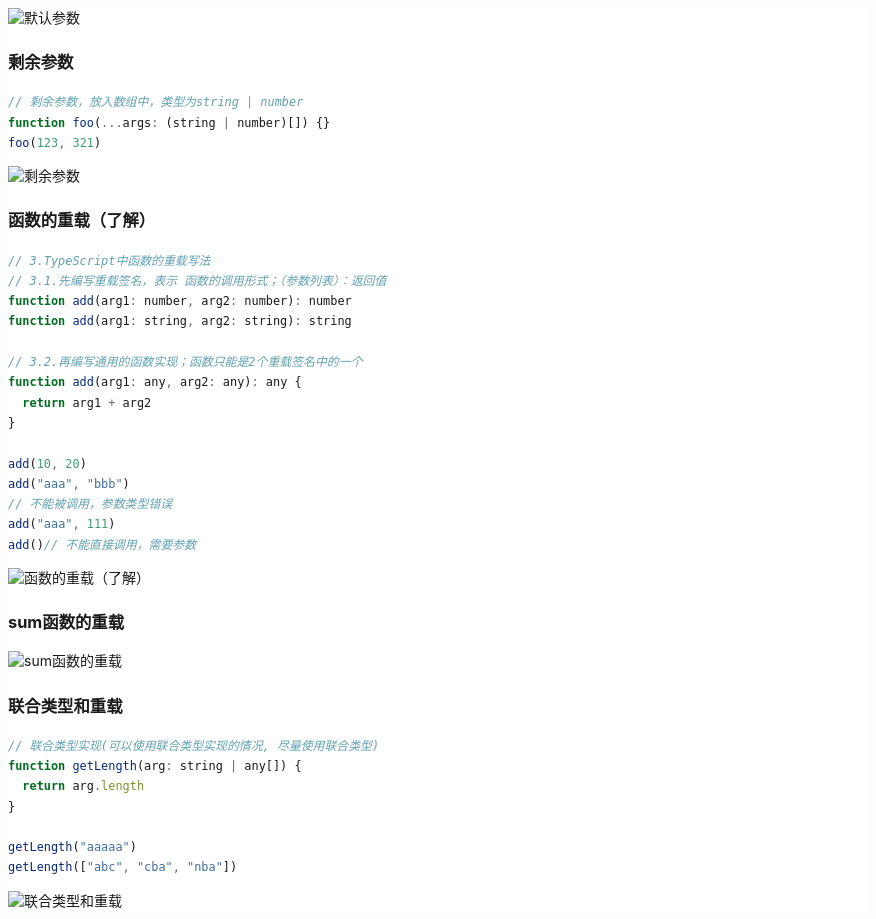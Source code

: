 ![默认参数](E:\AB--电脑备份\现在\StudyCode\img-typescript\默认参数.png)

### 剩余参数

```js
// 剩余参数，放入数组中，类型为string | number
function foo(...args: (string | number)[]) {}
foo(123, 321)
```

![剩余参数](E:\AB--电脑备份\现在\StudyCode\img-typescript\剩余参数.png)

### 函数的重载（了解）

```js
// 3.TypeScript中函数的重载写法
// 3.1.先编写重载签名，表示 函数的调用形式；（参数列表）：返回值
function add(arg1: number, arg2: number): number
function add(arg1: string, arg2: string): string

// 3.2.再编写通用的函数实现；函数只能是2个重载签名中的一个
function add(arg1: any, arg2: any): any {
  return arg1 + arg2
}

add(10, 20)
add("aaa", "bbb")
// 不能被调用，参数类型错误
add("aaa", 111)
add()// 不能直接调用，需要参数
```

![函数的重载（了解）](E:\AB--电脑备份\现在\StudyCode\img-typescript\函数的重载（了解）.png)

### sum函数的重载

![sum函数的重载](E:\AB--电脑备份\现在\StudyCode\img-typescript\sum函数的重载.png)



### 联合类型和重载

```js
// 联合类型实现(可以使用联合类型实现的情况, 尽量使用联合类型)
function getLength(arg: string | any[]) {
  return arg.length
}

getLength("aaaaa")
getLength(["abc", "cba", "nba"])
```

![联合类型和重载](E:\AB--电脑备份\现在\StudyCode\img-typescript\联合类型和重载.png)


  [index: string]: string
  [index: string]: number
  [index: number]: string
  [index: number]: string
  [key: string]: any
  [aaa in keyof Type]: Type[aaa]
  [P in Keys]: T
  [P in K]: T[P]